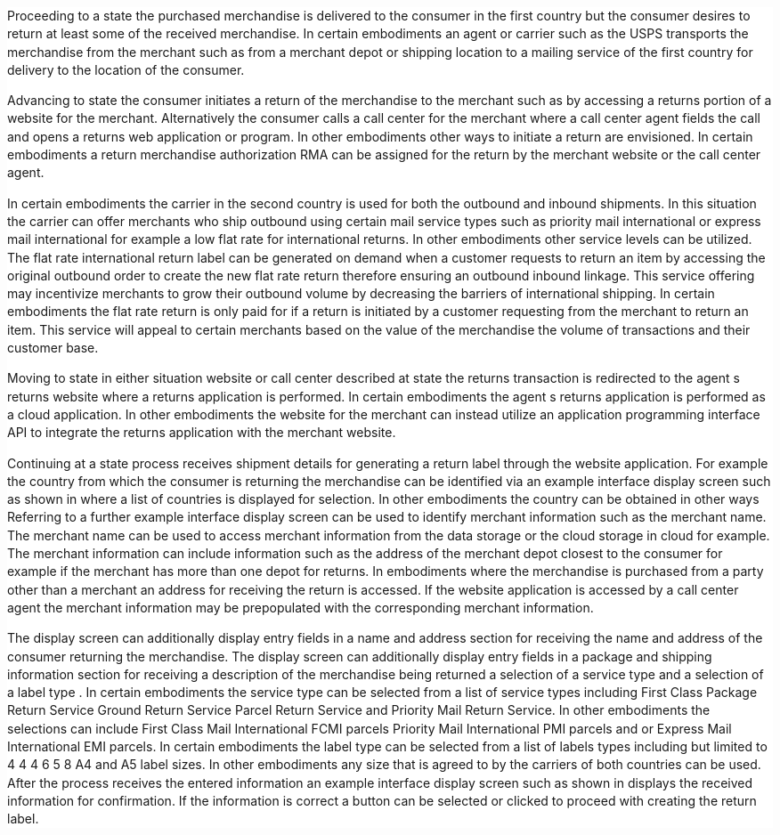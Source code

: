 Proceeding to a state the purchased merchandise is delivered to the consumer in the first country but the consumer desires to return at least some of the received merchandise. In certain embodiments an agent or carrier such as the USPS transports the merchandise from the merchant such as from a merchant depot or shipping location to a mailing service of the first country for delivery to the location of the consumer.

Advancing to state the consumer initiates a return of the merchandise to the merchant such as by accessing a returns portion of a website for the merchant. Alternatively the consumer calls a call center for the merchant where a call center agent fields the call and opens a returns web application or program. In other embodiments other ways to initiate a return are envisioned. In certain embodiments a return merchandise authorization RMA can be assigned for the return by the merchant website or the call center agent.

In certain embodiments the carrier in the second country is used for both the outbound and inbound shipments. In this situation the carrier can offer merchants who ship outbound using certain mail service types such as priority mail international or express mail international for example a low flat rate for international returns. In other embodiments other service levels can be utilized. The flat rate international return label can be generated on demand when a customer requests to return an item by accessing the original outbound order to create the new flat rate return therefore ensuring an outbound inbound linkage. This service offering may incentivize merchants to grow their outbound volume by decreasing the barriers of international shipping. In certain embodiments the flat rate return is only paid for if a return is initiated by a customer requesting from the merchant to return an item. This service will appeal to certain merchants based on the value of the merchandise the volume of transactions and their customer base.

Moving to state in either situation website or call center described at state the returns transaction is redirected to the agent s returns website where a returns application is performed. In certain embodiments the agent s returns application is performed as a cloud application. In other embodiments the website for the merchant can instead utilize an application programming interface API to integrate the returns application with the merchant website.

Continuing at a state process receives shipment details for generating a return label through the website application. For example the country from which the consumer is returning the merchandise can be identified via an example interface display screen such as shown in where a list of countries is displayed for selection. In other embodiments the country can be obtained in other ways Referring to a further example interface display screen can be used to identify merchant information such as the merchant name. The merchant name can be used to access merchant information from the data storage or the cloud storage in cloud for example. The merchant information can include information such as the address of the merchant depot closest to the consumer for example if the merchant has more than one depot for returns. In embodiments where the merchandise is purchased from a party other than a merchant an address for receiving the return is accessed. If the website application is accessed by a call center agent the merchant information may be prepopulated with the corresponding merchant information.

The display screen can additionally display entry fields in a name and address section for receiving the name and address of the consumer returning the merchandise. The display screen can additionally display entry fields in a package and shipping information section for receiving a description of the merchandise being returned a selection of a service type and a selection of a label type . In certain embodiments the service type can be selected from a list of service types including First Class Package Return Service Ground Return Service Parcel Return Service and Priority Mail Return Service. In other embodiments the selections can include First Class Mail International FCMI parcels Priority Mail International PMI parcels and or Express Mail International EMI parcels. In certain embodiments the label type can be selected from a list of labels types including but limited to 4 4 4 6 5 8 A4 and A5 label sizes. In other embodiments any size that is agreed to by the carriers of both countries can be used. After the process receives the entered information an example interface display screen such as shown in displays the received information for confirmation. If the information is correct a button can be selected or clicked to proceed with creating the return label.
